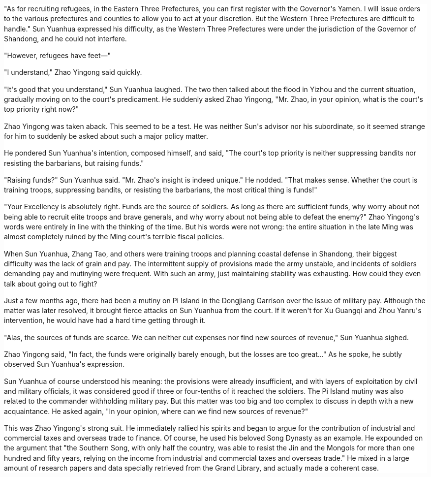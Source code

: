 "As for recruiting refugees, in the Eastern Three Prefectures, you can first register with the Governor's Yamen. I will issue orders to the various prefectures and counties to allow you to act at your discretion. But the Western Three Prefectures are difficult to handle." Sun Yuanhua expressed his difficulty, as the Western Three Prefectures were under the jurisdiction of the Governor of Shandong, and he could not interfere.

"However, refugees have feet—"

"I understand," Zhao Yingong said quickly.

"It's good that you understand," Sun Yuanhua laughed. The two then talked about the flood in Yizhou and the current situation, gradually moving on to the court's predicament. He suddenly asked Zhao Yingong, "Mr. Zhao, in your opinion, what is the court's top priority right now?"

Zhao Yingong was taken aback. This seemed to be a test. He was neither Sun's advisor nor his subordinate, so it seemed strange for him to suddenly be asked about such a major policy matter.

He pondered Sun Yuanhua's intention, composed himself, and said, "The court's top priority is neither suppressing bandits nor resisting the barbarians, but raising funds."

"Raising funds?" Sun Yuanhua said. "Mr. Zhao's insight is indeed unique." He nodded. "That makes sense. Whether the court is training troops, suppressing bandits, or resisting the barbarians, the most critical thing is funds!"

"Your Excellency is absolutely right. Funds are the source of soldiers. As long as there are sufficient funds, why worry about not being able to recruit elite troops and brave generals, and why worry about not being able to defeat the enemy?" Zhao Yingong's words were entirely in line with the thinking of the time. But his words were not wrong: the entire situation in the late Ming was almost completely ruined by the Ming court's terrible fiscal policies.

When Sun Yuanhua, Zhang Tao, and others were training troops and planning coastal defense in Shandong, their biggest difficulty was the lack of grain and pay. The intermittent supply of provisions made the army unstable, and incidents of soldiers demanding pay and mutinying were frequent. With such an army, just maintaining stability was exhausting. How could they even talk about going out to fight?

Just a few months ago, there had been a mutiny on Pi Island in the Dongjiang Garrison over the issue of military pay. Although the matter was later resolved, it brought fierce attacks on Sun Yuanhua from the court. If it weren't for Xu Guangqi and Zhou Yanru's intervention, he would have had a hard time getting through it.

"Alas, the sources of funds are scarce. We can neither cut expenses nor find new sources of revenue," Sun Yuanhua sighed.

Zhao Yingong said, "In fact, the funds were originally barely enough, but the losses are too great..." As he spoke, he subtly observed Sun Yuanhua's expression.

Sun Yuanhua of course understood his meaning: the provisions were already insufficient, and with layers of exploitation by civil and military officials, it was considered good if three or four-tenths of it reached the soldiers. The Pi Island mutiny was also related to the commander withholding military pay. But this matter was too big and too complex to discuss in depth with a new acquaintance. He asked again, "In your opinion, where can we find new sources of revenue?"

This was Zhao Yingong's strong suit. He immediately rallied his spirits and began to argue for the contribution of industrial and commercial taxes and overseas trade to finance. Of course, he used his beloved Song Dynasty as an example. He expounded on the argument that "the Southern Song, with only half the country, was able to resist the Jin and the Mongols for more than one hundred and fifty years, relying on the income from industrial and commercial taxes and overseas trade." He mixed in a large amount of research papers and data specially retrieved from the Grand Library, and actually made a coherent case.
